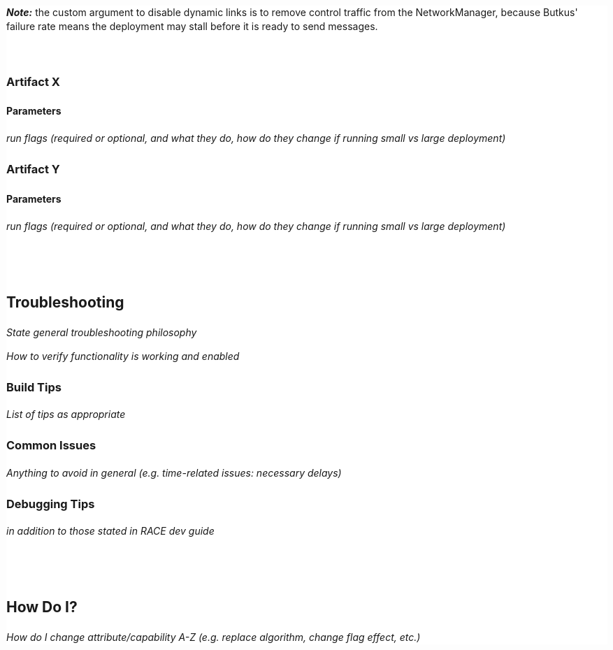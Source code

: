 ___Note:___ the custom argument to disable dynamic links is to remove control traffic from the NetworkManager, because Butkus' failure rate means the deployment may stall before it is ready to send messages.

</br>

### **Artifact X**
#### **Parameters**
*run flags (required or optional, and what they do, how do they change if running small vs large deployment)*

### **Artifact Y**
#### **Parameters**
*run flags (required or optional, and what they do, how do they change if running small vs large deployment)*

<br></br>

## **Troubleshooting**
*State general troubleshooting philosophy*

*How to verify functionality is working and enabled*

### **Build Tips**
*List of tips as appropriate*

### **Common Issues**
*Anything to avoid in general (e.g. time-related issues: necessary delays)*

### **Debugging Tips**
*in addition to those stated in RACE dev guide*

<br></br>

## **How Do I?**
*How do I change attribute/capability A-Z (e.g. replace algorithm, change flag effect, etc.)*
